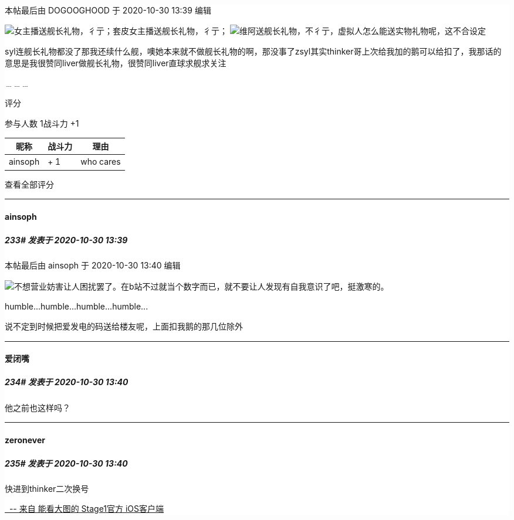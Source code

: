  本帖最后由 DOGOOGHOOD 于 2020-10-30 13:39 编辑 

<img src="https://static.saraba1st.com/image/smiley/face2017/072.png" referrerpolicy="no-referrer">女主播送舰长礼物，彳亍；套皮女主播送舰长礼物，彳亍；
<img src="https://static.saraba1st.com/image/smiley/face2017/118.png" referrerpolicy="no-referrer">维阿送舰长礼物，不彳亍，虚拟人怎么能送实物礼物呢，这不合设定

syl连舰长礼物都没了那我还续什么舰，噢她本来就不做舰长礼物的啊，那没事了zsyl其实thinker哥上次给我加的鹅可以给扣了，我那话的意思是我很赞同liver做舰长礼物，很赞同liver直球求舰求关注


﹍﹍﹍

评分


 参与人数 1战斗力 +1

|昵称|战斗力|理由|
|----|---|---|
| ainsoph| + 1|who cares|


查看全部评分


*****

####  ainsoph  
##### 233#       发表于 2020-10-30 13:39


 本帖最后由 ainsoph 于 2020-10-30 13:40 编辑 

<img src="https://static.saraba1st.com/image/smiley/face2017/048.png" referrerpolicy="no-referrer">不想营业妨害让人困扰罢了。在b站不过就当个数字而已，就不要让人发现有自我意识了吧，挺激寒的。


humble...humble...humble...humble...

说不定到时候把爱发电的码送给楼友呢，上面扣我鹅的那几位除外


*****

####  爱闭嘴  
##### 234#       发表于 2020-10-30 13:40


他之前也这样吗？


*****

####  zeronever  
##### 235#       发表于 2020-10-30 13:40


快进到thinker二次换号

[  -- 来自 能看大图的 Stage1官方 iOS客户端](https://itunes.apple.com/fi/app/saraba1st/id1221237470?mt=8)

